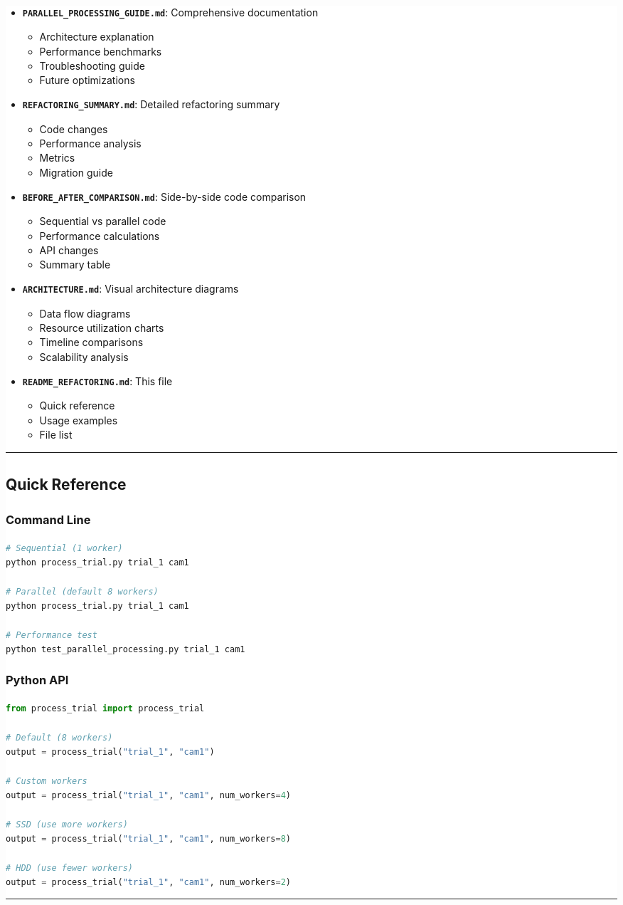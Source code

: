 - **`PARALLEL_PROCESSING_GUIDE.md`**: Comprehensive documentation
  - Architecture explanation
  - Performance benchmarks
  - Troubleshooting guide
  - Future optimizations

- **`REFACTORING_SUMMARY.md`**: Detailed refactoring summary
  - Code changes
  - Performance analysis
  - Metrics
  - Migration guide

- **`BEFORE_AFTER_COMPARISON.md`**: Side-by-side code comparison
  - Sequential vs parallel code
  - Performance calculations
  - API changes
  - Summary table

- **`ARCHITECTURE.md`**: Visual architecture diagrams
  - Data flow diagrams
  - Resource utilization charts
  - Timeline comparisons
  - Scalability analysis

- **`README_REFACTORING.md`**: This file
  - Quick reference
  - Usage examples
  - File list

---

## Quick Reference

### Command Line
```bash
# Sequential (1 worker)
python process_trial.py trial_1 cam1

# Parallel (default 8 workers)
python process_trial.py trial_1 cam1

# Performance test
python test_parallel_processing.py trial_1 cam1
```

### Python API
```python
from process_trial import process_trial

# Default (8 workers)
output = process_trial("trial_1", "cam1")

# Custom workers
output = process_trial("trial_1", "cam1", num_workers=4)

# SSD (use more workers)
output = process_trial("trial_1", "cam1", num_workers=8)

# HDD (use fewer workers)
output = process_trial("trial_1", "cam1", num_workers=2)
```

---